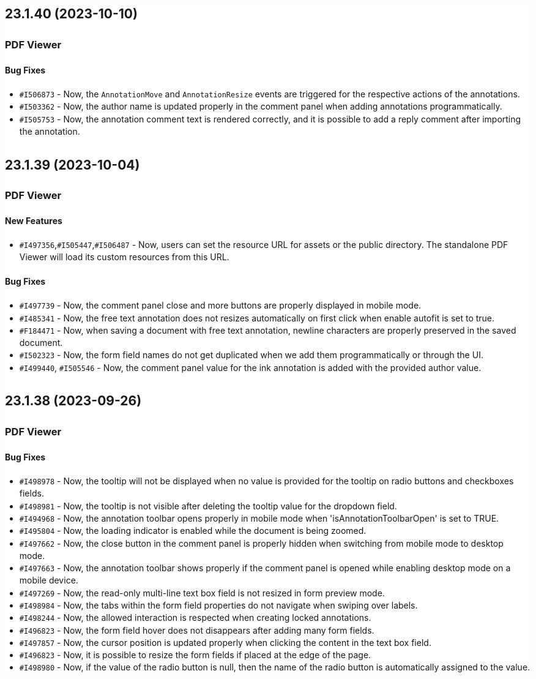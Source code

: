 ## 23.1.40 (2023-10-10)

### PDF Viewer

#### Bug Fixes

- `#I506873` - Now, the `AnnotationMove` and `AnnotationResize` events are triggered for the respective actions of the annotations.
- `#I503362` - Now, the author name is updated properly in the comment panel when adding annotations programmatically.
- `#I505753` - Now, the annotation comment text is rendered correctly, and it is possible to add a reply comment after importing the annotation.

## 23.1.39 (2023-10-04)

### PDF Viewer

#### New Features

- `#I497356`,`#I505447`,`#I506487` - Now, users can set the resource URL for assets or the public directory. The standalone PDF Viewer will load its custom resources from this URL.

#### Bug Fixes

- `#I497739` - Now, the comment panel close and more buttons are properly displayed in mobile mode.
- `#I485341` - Now, the free text annotation does not resizes automatically on first click when enable autofit is set to true.
- `#F184471` - Now, when saving a document with free text annotation, newline characters are properly preserved in the saved document.
- `#I502323` - Now, the form field names do not get duplicated when we add them programmatically or through the UI.
- `#I499440`, `#I505546` - Now, the comment panel value for the ink annotation is added with the provided author value.

## 23.1.38 (2023-09-26)

### PDF Viewer

#### Bug Fixes

- `#I498978` - Now, the tooltip will not be displayed when no value is provided for the tooltip on radio buttons and checkboxes fields.
- `#I498981` - Now, the tooltip is not visible after deleting the tooltip value for the dropdown field.
- `#I494968` - Now, the annotation toolbar opens properly in mobile mode when 'isAnnotationToolbarOpen' is set to TRUE.
- `#I495804` - Now, the loading indicator is enabled while the document is being zoomed.
- `#I497662` - Now, the close button in the comment panel is properly hidden when switching from mobile mode to desktop mode.
- `#I497663` - Now, the annotation toolbar shows properly if the comment panel is opened while enabling desktop mode on a mobile device.
- `#I497269` - Now, the read-only multi-line text box field is not resized in form preview mode.
- `#I498984` - Now, the tabs within the form field properties do not navigate when swiping over labels.
- `#I498244` - Now, the allowed interaction is respected when creating locked annotations.
- `#I496823` - Now, the form field hover does not disappears after adding many form fields.
- `#I497857` - Now, the cursor position is updated properly when clicking the content in the text box field.
- `#I496823` - Now, it is possible to resize the form fields if placed at the edge of the page.
- `#I498980` - Now, if the value of the radio button is null, then the name of the radio button is automatically assigned to the value. 